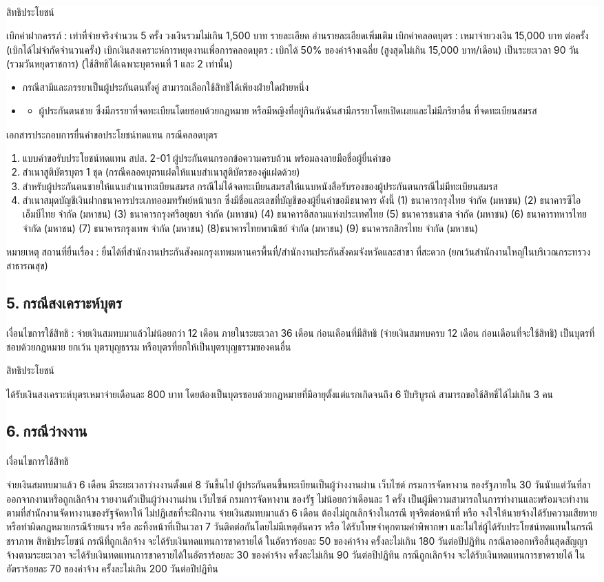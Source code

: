สิทธิประโยชน์

เบิกค่าฝากครรภ์ : เท่าที่จ่ายจริงจำนวน 5 ครั้ง วงเงินรวมไม่เกิน 1,500 บาท รายละเอียด อ่านรายละเอียดเพิ่มเติม
เบิกค่าคลอดบุตร : เหมาจ่ายวงเงิน 15,000 บาท ต่อครั้ง (เบิกได้ไม่จำกัดจำนวนครั้ง)
เบิกเงินสงเคราะห์การหยุดงานเพื่อการคลอดบุตร : เบิกได้ 50% ของค่าจ้างเฉลี่ย (สูงสุดไม่เกิน 15,000 บาท/เดือน)
เป็นระยะเวลา 90 วัน (รวมวันหยุดราชการ) (ใช้สิทธิได้เฉพาะบุตรคนที่ 1 และ 2 เท่านั้น)

- กรณีสามีและภรรยาเป็นผู้ประกันตนทั้งคู่ สามารถเลือกใช้สิทธิได้เพียงฝ่ายใดฝ่ายหนึ่ง

- - ผู้ประกันตนชาย ซึ่งมีภรรยาที่จดทะเบียนโดยชอบด้วยกฎหมาย หรือมีหญิงที่อยู่กินกันฉันสามีภรรยาโดยเปิดเผยและไม่มีภริยาอื่น
    ที่จดทะเบียนสมรส

เอกสารประกอบการยื่นคำขอประโยชน์ทดแทน กรณีคลอดบุตร

1. แบบคำขอรับประโยชน์ทดแทน สปส. 2-01 ผู้ประกันตนกรอกข้อความครบถ้วน พร้อมลงลายมือชื่อผู้ยื่นคำขอ
2. สำเนาสูติบัตรบุตร 1 ชุด (กรณีคลอดบุตรแฝดให้แนบสำเนาสูติบัตรของคู่แฝดด้วย)
3. สำหรับผู้ประกันตนชายให้แนบสำเนาทะเบียนสมรส กรณีไม่ได้จดทะเบียนสมรสให้แนบหนังสือรับรองของผู้ประกันตนกรณีไม่มีทะเบียนสมรส
4. สำเนาสมุดบัญชีเงินฝากธนาคารประเภทออมทรัพย์หน้าแรก ซึ่งมีชื่อและเลขที่บัญชีของผู้ยื่นคำขอมีธนาคาร ดังนี้
   (1) ธนาคารกรุงไทย จำกัด (มหาชน) (2) ธนาคารซีไอเอ็มบีไทย จำกัด (มหาชน) (3) ธนาคารกรุงศรีอยุธยา จำกัด (มหาชน) (4) ธนาคารอิสลามแห่งประเทศไทย (5) ธนาคารธนชาต จำกัด (มหาชน) (6) ธนาคารทหารไทย จำกัด (มหาชน) (7) ธนาคารกรุงเทพ จำกัด (มหาชน) (8)ธนาคารไทยพาณิชย์ จำกัด (มหาชน) (9) ธนาคารกสิกรไทย จำกัด (มหาชน)

หมายเหตุ
สถานที่ยื่นเรื่อง : ยื่นได้ที่สำนักงานประกันสังคมกรุงเทพมหานครพื้นที่/สำนักงานประกันสังคมจังหวัดและสาขา ที่สะดวก (ยกเว้นสำนักงานใหญ่ในบริเวณกระทรวงสาธารณสุข)

## 5. กรณีสงเคราะห์บุตร

เงื่อนไขการใช้สิทธิ : จ่ายเงินสมทบมาแล้วไม่น้อยกว่า 12 เดือน ภายในระยะเวลา 36 เดือน ก่อนเดือนที่มีสิทธิ
(จ่ายเงินสมทบครบ 12 เดือน ก่อนเดือนที่จะใช้สิทธิ) เป็นบุตรที่ชอบด้วยกฎหมาย ยกเว้น บุตรบุญธรรม หรือบุตรที่ยกให้เป็นบุตรบุญธรรมของคนอื่น

สิทธิประโยชน์

ได้รับเงินสงเคราะห์บุตรเหมาจ่ายเดือนละ 800 บาท
โดยต้องเป็นบุตรชอบด้วยกฎหมายที่มีอายุตั้งแต่แรกเกิดจนถึง 6 ปีบริบูรณ์
สามารถขอใช้สิทธิ์ได้ไม่เกิน 3 คน

## 6. กรณีว่างงาน

เงื่อนไขการใช้สิทธิ

จ่ายเงินสมทบมาแล้ว 6 เดือน
มีระยะเวลาว่างงานตั้งแต่ 8 วันขึ้นไป
ผู้ประกันตนขึ้นทะเบียนเป็นผู้ว่างงานผ่าน เว็บไซต์ กรมการจัดหางาน ของรัฐภายใน 30 วันนับแต่วันที่ลาออกจากงานหรือถูกเลิกจ้าง
รายงานตัวเป็นผู้ว่างงานผ่าน เว็บไซต์ กรมการจัดหางาน ของรัฐ ไม่น้อยกว่าเดือนละ 1 ครั้ง
เป็นผู้มีความสามารถในการทำงานและพร้อมจะทำงานตามที่สำนักงานจัดหางานของรัฐจัดหาให้
ไม่ปฏิเสธที่จะฝึกงาน
จ่ายเงินสมทบมาแล้ว 6 เดือน
ต้องไม่ถูกเลิกจ้างในกรณี ทุจริตต่อหน้าที่ หรือ จงใจให้นายจ้างได้รับความเสียหาย หรือทำผิดกฎหมายกรณีร้ายแรง หรือ ละทิ้งหน้าที่เป็นเวลา 7 วันติดต่อกันโดยไม่มีเหตุอันควร หรือ ได้รับโทษจำคุกตามคำพิพากษา และไม่ใช่ผู้ได้รับประโยชน์ทดแทนในกรณีชราภาพ
สิทธิประโยชน์
กรณีที่ถูกเลิกจ้าง จะได้รับเงินทดแทนการขาดรายได้ ในอัตราร้อยละ 50 ของค่าจ้าง ครั้งละไม่เกิน 180 วันต่อปีปฏิทิน
กรณีลาออกหรือสิ้นสุดสัญญาจ้างตามระยะเวลา จะได้รับเงินทดแทนการขาดรายได้ในอัตราร้อยละ 30 ของค่าจ้าง ครั้งละไม่เกิน 90 วันต่อปีปฏิทิน
กรณีถูกเลิกจ้าง จะได้รับเงินทดแทนการขาดรายได้ ในอัตราร้อยละ 70 ของค่าจ้าง ครั้งละไม่เกิน 200 วันต่อปีปฏิทิน